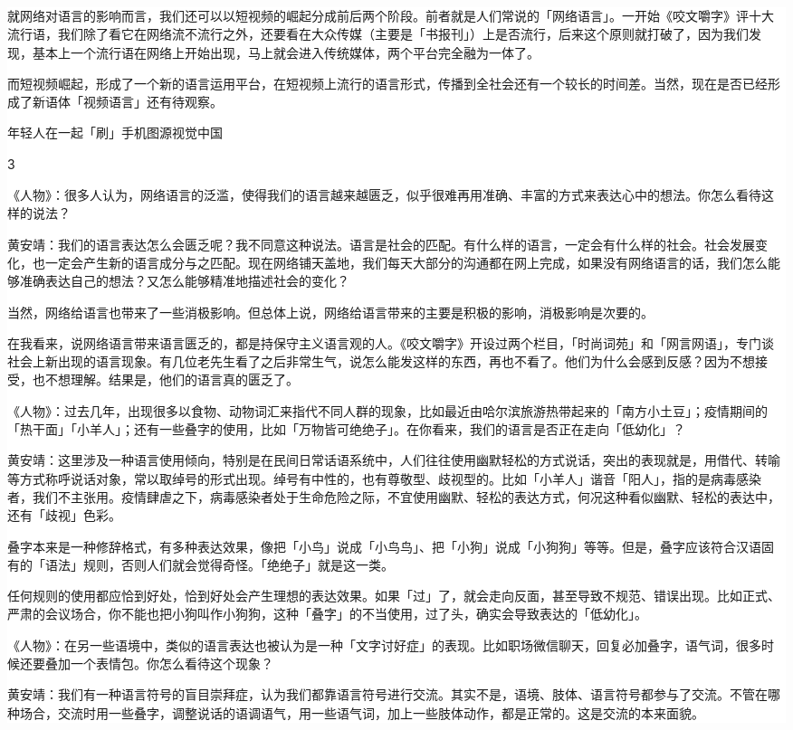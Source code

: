 
就网络对语言的影响而言，我们还可以以短视频的崛起分成前后两个阶段。前者就是人们常说的「网络语言」。一开始《咬文嚼字》评十大流行语，我们除了看它在网络流不流行之外，还要看在大众传媒（主要是「书报刊」）上是否流行，后来这个原则就打破了，因为我们发现，基本上一个流行语在网络上开始出现，马上就会进入传统媒体，两个平台完全融为一体了。




而短视频崛起，形成了一个新的语言运用平台，在短视频上流行的语言形式，传播到全社会还有一个较长的时间差。当然，现在是否已经形成了新语体「视频语言」还有待观察。




年轻人在一起「刷」手机图源视觉中国







3




《人物》：很多人认为，网络语言的泛滥，使得我们的语言越来越匮乏，似乎很难再用准确、丰富的方式来表达心中的想法。你怎么看待这样的说法？




黄安靖：我们的语言表达怎么会匮乏呢？我不同意这种说法。语言是社会的匹配。有什么样的语言，一定会有什么样的社会。社会发展变化，也一定会产生新的语言成分与之匹配。现在网络铺天盖地，我们每天大部分的沟通都在网上完成，如果没有网络语言的话，我们怎么能够准确表达自己的想法？又怎么能够精准地描述社会的变化？




当然，网络给语言也带来了一些消极影响。但总体上说，网络给语言带来的主要是积极的影响，消极影响是次要的。




在我看来，说网络语言带来语言匮乏的，都是持保守主义语言观的人。《咬文嚼字》开设过两个栏目，「时尚词苑」和「网言网语」，专门谈社会上新出现的语言现象。有几位老先生看了之后非常生气，说怎么能发这样的东西，再也不看了。他们为什么会感到反感？因为不想接受，也不想理解。结果是，他们的语言真的匮乏了。




《人物》：过去几年，出现很多以食物、动物词汇来指代不同人群的现象，比如最近由哈尔滨旅游热带起来的「南方小土豆」；疫情期间的「热干面」「小羊人」；还有一些叠字的使用，比如「万物皆可绝绝子」。在你看来，我们的语言是否正在走向「低幼化」？




黄安靖：这里涉及一种语言使用倾向，特别是在民间日常话语系统中，人们往往使用幽默轻松的方式说话，突出的表现就是，用借代、转喻等方式称呼说话对象，常以取绰号的形式出现。绰号有中性的，也有尊敬型、歧视型的。比如「小羊人」谐音「阳人」，指的是病毒感染者，我们不主张用。疫情肆虐之下，病毒感染者处于生命危险之际，不宜使用幽默、轻松的表达方式，何况这种看似幽默、轻松的表达中，还有「歧视」色彩。




叠字本来是一种修辞格式，有多种表达效果，像把「小鸟」说成「小鸟鸟」、把「小狗」说成「小狗狗」等等。但是，叠字应该符合汉语固有的「语法」规则，否则人们就会觉得奇怪。「绝绝子」就是这一类。




任何规则的使用都应恰到好处，恰到好处会产生理想的表达效果。如果「过」了，就会走向反面，甚至导致不规范、错误出现。比如正式、严肃的会议场合，你不能也把小狗叫作小狗狗，这种「叠字」的不当使用，过了头，确实会导致表达的「低幼化」。




《人物》：在另一些语境中，类似的语言表达也被认为是一种「文字讨好症」的表现。比如职场微信聊天，回复必加叠字，语气词，很多时候还要叠加一个表情包。你怎么看待这个现象？




黄安靖：我们有一种语言符号的盲目崇拜症，认为我们都靠语言符号进行交流。其实不是，语境、肢体、语言符号都参与了交流。不管在哪种场合，交流时用一些叠字，调整说话的语调语气，用一些语气词，加上一些肢体动作，都是正常的。这是交流的本来面貌。
